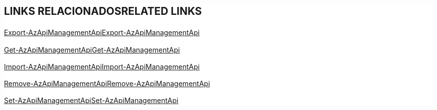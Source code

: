 ## <span data-ttu-id="edfe1-193">LINKS RELACIONADOS</span><span class="sxs-lookup"><span data-stu-id="edfe1-193">RELATED LINKS</span></span>

[<span data-ttu-id="edfe1-194">Export-AzApiManagementApi</span><span class="sxs-lookup"><span data-stu-id="edfe1-194">Export-AzApiManagementApi</span></span>](./Export-AzApiManagementApi.md)

[<span data-ttu-id="edfe1-195">Get-AzApiManagementApi</span><span class="sxs-lookup"><span data-stu-id="edfe1-195">Get-AzApiManagementApi</span></span>](./Get-AzApiManagementApi.md)

[<span data-ttu-id="edfe1-196">Import-AzApiManagementApi</span><span class="sxs-lookup"><span data-stu-id="edfe1-196">Import-AzApiManagementApi</span></span>](./Import-AzApiManagementApi.md)

[<span data-ttu-id="edfe1-197">Remove-AzApiManagementApi</span><span class="sxs-lookup"><span data-stu-id="edfe1-197">Remove-AzApiManagementApi</span></span>](./Remove-AzApiManagementApi.md)

[<span data-ttu-id="edfe1-198">Set-AzApiManagementApi</span><span class="sxs-lookup"><span data-stu-id="edfe1-198">Set-AzApiManagementApi</span></span>](./Set-AzApiManagementApi.md)


